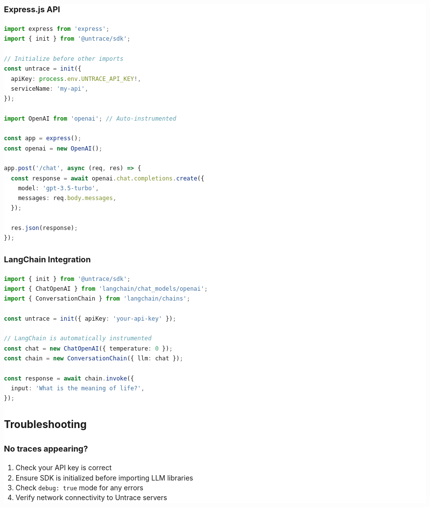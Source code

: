 ### Express.js API

```typescript
import express from 'express';
import { init } from '@untrace/sdk';

// Initialize before other imports
const untrace = init({
  apiKey: process.env.UNTRACE_API_KEY!,
  serviceName: 'my-api',
});

import OpenAI from 'openai'; // Auto-instrumented

const app = express();
const openai = new OpenAI();

app.post('/chat', async (req, res) => {
  const response = await openai.chat.completions.create({
    model: 'gpt-3.5-turbo',
    messages: req.body.messages,
  });

  res.json(response);
});
```

### LangChain Integration

```typescript
import { init } from '@untrace/sdk';
import { ChatOpenAI } from 'langchain/chat_models/openai';
import { ConversationChain } from 'langchain/chains';

const untrace = init({ apiKey: 'your-api-key' });

// LangChain is automatically instrumented
const chat = new ChatOpenAI({ temperature: 0 });
const chain = new ConversationChain({ llm: chat });

const response = await chain.invoke({
  input: 'What is the meaning of life?',
});
```

## Troubleshooting

### No traces appearing?

1. Check your API key is correct
2. Ensure SDK is initialized before importing LLM libraries
3. Check `debug: true` mode for any errors
4. Verify network connectivity to Untrace servers
